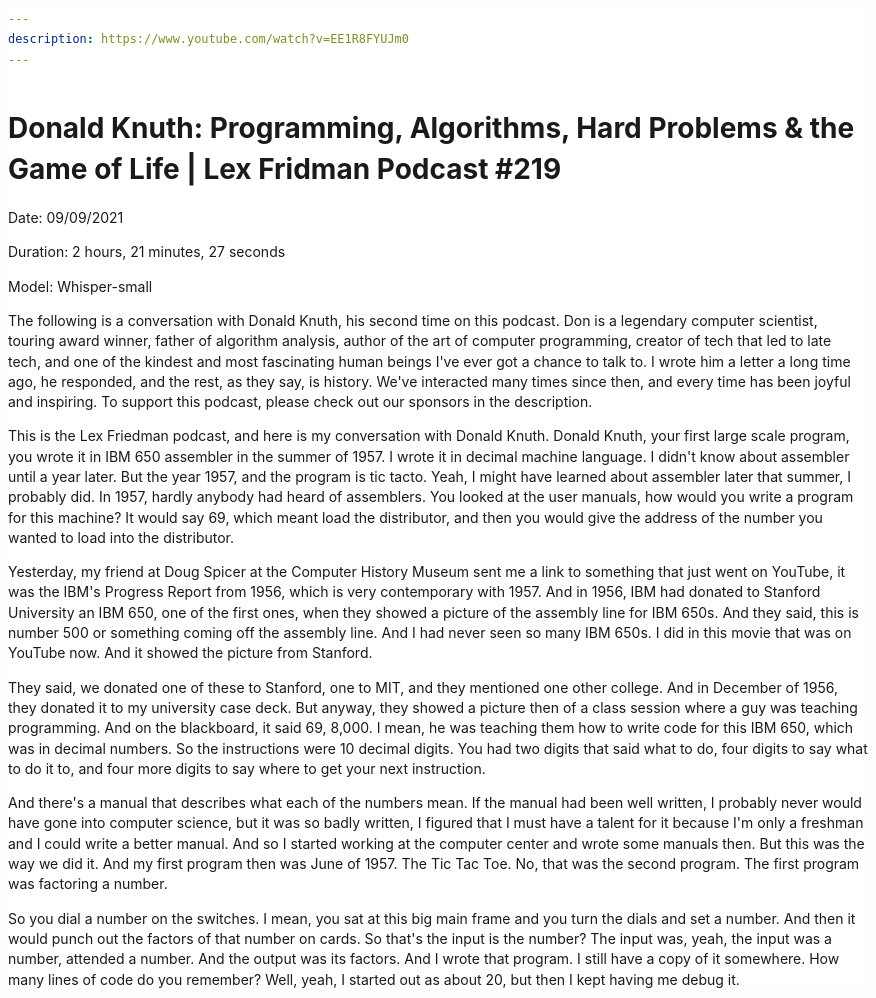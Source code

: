 ```yaml
---
description: https://www.youtube.com/watch?v=EE1R8FYUJm0
---
```


# Donald Knuth: Programming, Algorithms, Hard Problems & the Game of Life | Lex Fridman Podcast #219

Date: 09/09/2021

Duration: 2 hours, 21 minutes, 27 seconds

Model: Whisper-small

The following is a conversation with Donald Knuth, his second time on this podcast. Don is a legendary computer scientist, touring award winner, father of algorithm analysis, author of the art of computer programming, creator of tech that led to late tech, and one of the kindest and most fascinating human beings I've ever got a chance to talk to. I wrote him a letter a long time ago, he responded, and the rest, as they say, is history. We've interacted many times since then, and every time has been joyful and inspiring. To support this podcast, please check out our sponsors in the description.

This is the Lex Friedman podcast, and here is my conversation with Donald Knuth. Donald Knuth, your first large scale program, you wrote it in IBM 650 assembler in the summer of 1957. I wrote it in decimal machine language. I didn't know about assembler until a year later. But the year 1957, and the program is tic tacto. Yeah, I might have learned about assembler later that summer, I probably did. In 1957, hardly anybody had heard of assemblers. You looked at the user manuals, how would you write a program for this machine? It would say 69, which meant load the distributor, and then you would give the address of the number you wanted to load into the distributor.

Yesterday, my friend at Doug Spicer at the Computer History Museum sent me a link to something that just went on YouTube, it was the IBM's Progress Report from 1956, which is very contemporary with 1957. And in 1956, IBM had donated to Stanford University an IBM 650, one of the first ones, when they showed a picture of the assembly line for IBM 650s. And they said, this is number 500 or something coming off the assembly line. And I had never seen so many IBM 650s. I did in this movie that was on YouTube now. And it showed the picture from Stanford.

They said, we donated one of these to Stanford, one to MIT, and they mentioned one other college. And in December of 1956, they donated it to my university case deck. But anyway, they showed a picture then of a class session where a guy was teaching programming. And on the blackboard, it said 69, 8,000. I mean, he was teaching them how to write code for this IBM 650, which was in decimal numbers. So the instructions were 10 decimal digits. You had two digits that said what to do, four digits to say what to do it to, and four more digits to say where to get your next instruction.

And there's a manual that describes what each of the numbers mean. If the manual had been well written, I probably never would have gone into computer science, but it was so badly written, I figured that I must have a talent for it because I'm only a freshman and I could write a better manual. And so I started working at the computer center and wrote some manuals then. But this was the way we did it. And my first program then was June of 1957. The Tic Tac Toe. No, that was the second program. The first program was factoring a number.

So you dial a number on the switches. I mean, you sat at this big main frame and you turn the dials and set a number. And then it would punch out the factors of that number on cards. So that's the input is the number? The input was, yeah, the input was a number, attended a number. And the output was its factors. And I wrote that program. I still have a copy of it somewhere. How many lines of code do you remember? Well, yeah, I started out as about 20, but then I kept having me debug it.
